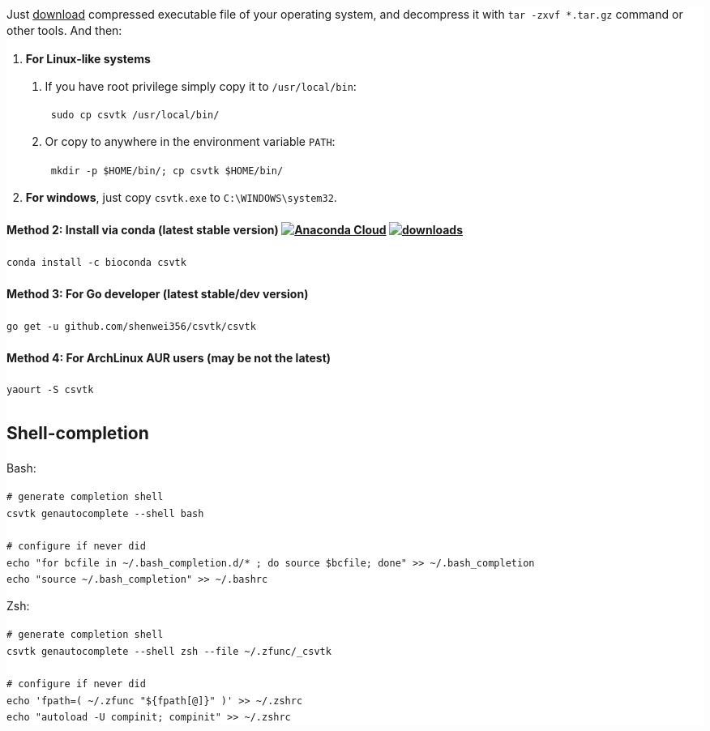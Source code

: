 Just [download](https://github.com/shenwei356/csvtk/releases) compressed
executable file of your operating system,
and decompress it with `tar -zxvf *.tar.gz` command or other tools.
And then:

1. **For Linux-like systems**
    1. If you have root privilege simply copy it to `/usr/local/bin`:

            sudo cp csvtk /usr/local/bin/

    1. Or copy to anywhere in the environment variable `PATH`:

            mkdir -p $HOME/bin/; cp csvtk $HOME/bin/

1. **For windows**, just copy `csvtk.exe` to `C:\WINDOWS\system32`.

#### Method 2: Install via conda (latest stable version)  [![Anaconda Cloud](	https://anaconda.org/bioconda/csvtk/badges/version.svg)](https://anaconda.org/bioconda/csvtk) [![downloads](https://anaconda.org/bioconda/csvtk/badges/downloads.svg)](https://anaconda.org/bioconda/csvtk)

    conda install -c bioconda csvtk

#### Method 3: For Go developer (latest stable/dev version)

    go get -u github.com/shenwei356/csvtk/csvtk

#### Method 4: For ArchLinux AUR users (may be not the latest)

    yaourt -S csvtk

## Shell-completion

Bash:

    # generate completion shell
    csvtk genautocomplete --shell bash

    # configure if never did
    echo "for bcfile in ~/.bash_completion.d/* ; do source $bcfile; done" >> ~/.bash_completion
    echo "source ~/.bash_completion" >> ~/.bashrc

Zsh:

    # generate completion shell
    csvtk genautocomplete --shell zsh --file ~/.zfunc/_csvtk

    # configure if never did
    echo 'fpath=( ~/.zfunc "${fpath[@]}" )' >> ~/.zshrc
    echo "autoload -U compinit; compinit" >> ~/.zshrc

